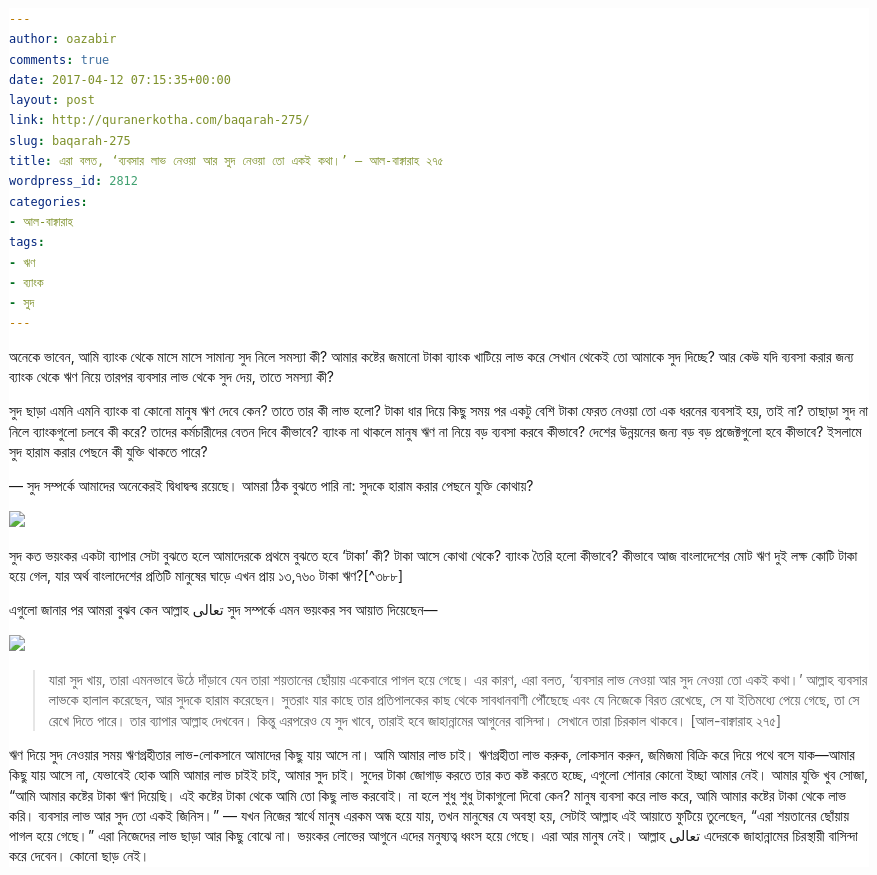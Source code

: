 ```yaml
---
author: oazabir
comments: true
date: 2017-04-12 07:15:35+00:00
layout: post
link: http://quranerkotha.com/baqarah-275/
slug: baqarah-275
title: এরা বলত, ‘ব্যবসার লাভ নেওয়া আর সুদ নেওয়া তো একই কথা।’ — আল-বাক্বারাহ ২৭৫
wordpress_id: 2812
categories:
- আল-বাক্বারাহ
tags:
- ঋণ
- ব্যাংক
- সুদ
---
```


অনেকে ভাবেন, আমি ব্যাংক থেকে মাসে মাসে সামান্য সুদ নিলে সমস্যা কী? আমার কষ্টের জমানো টাকা ব্যাংক খাটিয়ে লাভ করে সেখান থেকেই তো আমাকে সুদ দিচ্ছে? আর কেউ যদি ব্যবসা করার জন্য ব্যাংক থেকে ঋণ নিয়ে তারপর ব্যবসার লাভ থেকে সুদ দেয়, তাতে সমস্যা কী?

সুদ ছাড়া এমনি এমনি ব্যাংক বা কোনো মানুষ ঋণ দেবে কেন? তাতে তার কী লাভ হলো? টাকা ধার দিয়ে কিছু সময় পর একটু বেশি টাকা ফেরত নেওয়া তো এক ধরনের ব্যবসাই হয়, তাই না? তাছাড়া সুদ না নিলে ব্যাংকগুলো চলবে কী করে? তাদের কর্মচারীদের বেতন দিবে কীভাবে? ব্যাংক না থাকলে মানুষ ঋণ না নিয়ে বড় ব্যবসা করবে কীভাবে? দেশের উন্নয়নের জন্য বড় বড় প্রজেক্টগুলো হবে কীভাবে? ইসলামে সুদ হারাম করার পেছনে কী যুক্তি থাকতে পারে?

— সুদ সম্পর্কে আমাদের অনেকেরই দ্বিধাদ্বন্দ্ব রয়েছে। আমরা ঠিক বুঝতে পারি না: সুদকে হারাম করার পেছনে যুক্তি কোথায়?

![](http://quranerkotha.com/wp-content/uploads/2017/04/2_275_title.png)

সুদ কত ভয়ংকর একটা ব্যাপার সেটা বুঝতে হলে আমাদেরকে প্রথমে বুঝতে হবে ‘টাকা’ কী? টাকা আসে কোথা থেকে? ব্যাংক তৈরি হলো কীভাবে? কীভাবে আজ বাংলাদেশের মোট ঋণ দুই লক্ষ কোটি টাকা হয়ে গেল, যার অর্থ বাংলাদেশের প্রতিটি মানুষের ঘাড়ে এখন প্রায় ১৩,৭৬০ টাকা ঋণ?[^৩৮৮]
[^৩৮৯]: কেন বাংলাদেশ এখন প্রতি বছর দুই হাজার কোটি টাকার বেশি শুধু সুদ দিয়েও কুলাতে পারছে না? কেন প্রতি বছর জিনিসপত্রের দাম বেড়ে যাচ্ছে এবং টাকার মূল্য কমে যাচ্ছে?

এগুলো জানার পর আমরা বুঝব কেন আল্লাহ تعالى সুদ সম্পর্কে এমন ভয়ংকর সব আয়াত দিয়েছেন—

![](http://quranerkotha.com/wp-content/uploads/2017/04/2_275.png)


<blockquote>যারা সুদ খায়, তারা এমনভাবে উঠে দাঁড়াবে যেন তারা শয়তানের ছোঁয়ায় একেবারে পাগল হয়ে গেছে। এর কারণ, এরা বলত, ‘ব্যবসার লাভ নেওয়া আর সুদ নেওয়া তো একই কথা।’ আল্লাহ ব্যবসার লাভকে হালাল করেছেন, আর সুদকে হারাম করেছেন। সুতরাং যার কাছে তার প্রতিপালকের কাছ থেকে সাবধানবাণী পৌঁছেছে এবং যে নিজেকে বিরত রেখেছে, সে যা ইতিমধ্যে পেয়ে গেছে, তা সে রেখে দিতে পারে। তার ব্যাপার আল্লাহ দেখবেন। কিন্তু এরপরেও যে সুদ খাবে, তারাই হবে জাহান্নামের আগুনের বাসিন্দা। সেখানে তারা চিরকাল থাকবে। [আল-বাক্বারাহ ২৭৫]</blockquote>


ঋণ দিয়ে সুদ নেওয়ার সময় ঋণগ্রহীতার লাভ-লোকসানে আমাদের কিছু যায় আসে না। আমি আমার লাভ চাই। ঋণগ্রহীতা লাভ করুক, লোকসান করুন, জমিজমা বিক্রি করে দিয়ে পথে বসে যাক—আমার কিছু যায় আসে না, যেভাবেই হোক আমি আমার লাভ চাইই চাই, আমার সুদ চাই। সুদের টাকা জোগাড় করতে তার কত কষ্ট করতে হচ্ছে, এগুলো শোনার কোনো ইচ্ছা আমার নেই। আমার যুক্তি খুব সোজা, “আমি আমার কষ্টের টাকা ঋণ দিয়েছি। এই কষ্টের টাকা থেকে আমি তো কিছু লাভ করবোই। না হলে শুধু শুধু টাকাগুলো দিবো কেন? মানুষ ব্যবসা করে লাভ করে, আমি আমার কষ্টের টাকা থেকে লাভ করি। ব্যবসার লাভ আর সুদ তো একই জিনিস।” — যখন নিজের স্বার্থে মানুষ এরকম অন্ধ হয়ে যায়, তখন মানুষের যে অবস্থা হয়, সেটাই আল্লাহ এই আয়াতে ফুটিয়ে তুলেছেন, “এরা শয়তানের ছোঁয়ায় পাগল হয়ে গেছে।” এরা নিজেদের লাভ ছাড়া আর কিছু বোঝে না। ভয়ংকর লোভের আগুনে এদের মনুষ্যত্ব ধ্বংস হয়ে গেছে। এরা আর মানুষ নেই। আল্লাহ تعالى এদেরকে জাহান্নামের চিরস্থায়ী বাসিন্দা করে দেবেন। কোনো ছাড় নেই।


[^১]: বাইয়িনাহ এর কু’রআনের তাফসীর। 
[^২]: ম্যাসেজ অফ দা কু’রআন — মুহাম্মাদ আসাদ। 
[^৩]: তাফহিমুল কু’রআন — মাওলানা মাওদুদি। 
[^৪]: মা’রিফুল কু’রআন — মুফতি শাফি উসমানী। 
[^৫]: মুহাম্মাদ মোহার আলি — A Word for Word Meaning of The Quran 
[^৬]: সৈয়দ কুতব — In the Shade of the Quran 
[^৭]: তাদাব্বুরে কু’রআন - আমিন আহসান ইসলাহি। 
[^৮]: তাফসিরে তাওযীহুল কু’রআন — মুফতি তাক্বি উসমানী। 
[^৯]: বায়ান আল কু’রআন — ড: ইসরার আহমেদ। 
[^১০]: তাফসীর উল কু’রআন — মাওলানা আব্দুল মাজিদ দারিয়াবাদি 
[^১১]: কু’রআন তাফসীর — আব্দুর রাহিম আস-সারানবি 
[^১২]: আত-তাবারি-এর তাফসীরের অনুবাদ। 
[^১৩]: তাফসির ইবন আব্বাস। 
[^১৪]: তাফসির আল কুরতুবি। 
[^১৫]: তাফসির আল জালালাইন। 
[^১৬]: লুঘাতুল কুরআন — গুলাম আহমেদ পারভেজ। 
[^১৭]: তাফসীর আহসানুল বায়ান — ইসলামিক সেন্টার, আল-মাজমাআহ, সউদি আরব 
[^১৮]: কু’রআনুল কারীম - বাংলা অনুবাদ ও সংক্ষিপ্ত তাফসীর — বাদশাহ ফাহাদ কু’রআন মুদ্রণ কমপ্লেক্স। 
[^১৯]: তাফসির আল-কাবির। 
[^২০]: তাফসির আল-কাশ্‌শাফ।